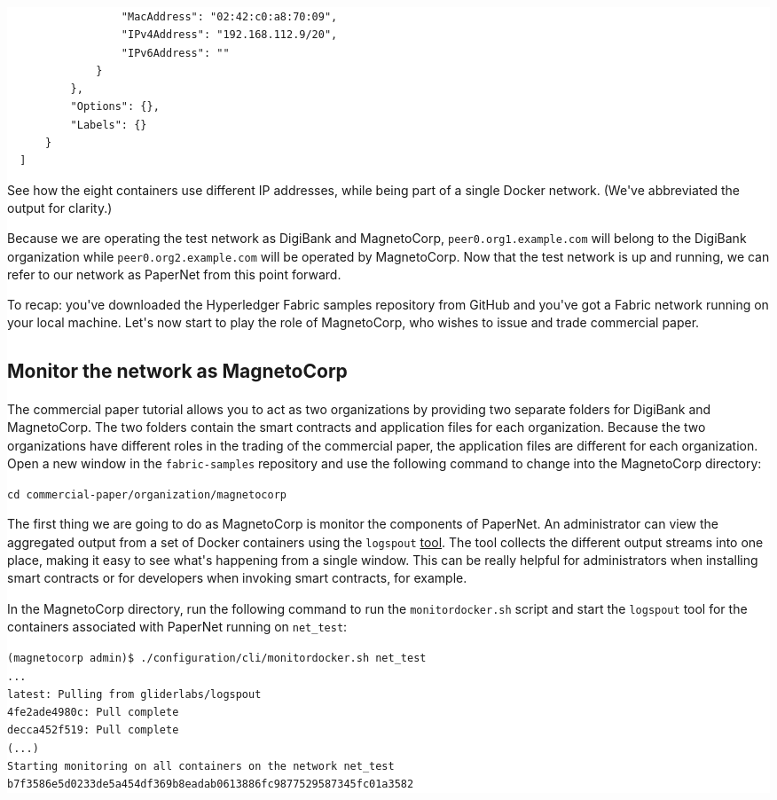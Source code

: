 ```
                  "MacAddress": "02:42:c0:a8:70:09",
                  "IPv4Address": "192.168.112.9/20",
                  "IPv6Address": ""
              }
          },
          "Options": {},
          "Labels": {}
      }
  ]
```

See how the eight containers use different IP addresses, while being part of a
single Docker network. (We've abbreviated the output for clarity.)

Because we are operating the test network as DigiBank and MagnetoCorp,
`peer0.org1.example.com` will belong to the DigiBank organization while
`peer0.org2.example.com` will be operated by MagnetoCorp. Now that the test
network is up and running, we can refer to our network as PaperNet from this point
forward.

To recap: you've downloaded the Hyperledger Fabric samples repository from
GitHub and you've got a Fabric network running on your local machine. Let's now
start to play the role of MagnetoCorp, who wishes to issue and trade commercial paper.

## Monitor the network as MagnetoCorp

The commercial paper tutorial allows you to act as two organizations by
providing two separate folders for DigiBank and MagnetoCorp. The two folders
contain the smart contracts and application files for each organization. Because
the two organizations have different roles in the trading of the commercial paper,
the application files are different for each organization. Open a new window in
the `fabric-samples` repository and use the following command to change into
the MagnetoCorp directory:
```
cd commercial-paper/organization/magnetocorp
```
The first thing we are going to do as MagnetoCorp is monitor the components
of PaperNet. An administrator can view the aggregated output from a set
of Docker containers using the `logspout` [tool](https://github.com/gliderlabs/logspout#logspout).
The tool collects the different output streams into one place, making it easy
to see what's happening from a single window. This can be really helpful for
administrators when installing smart contracts or for developers when invoking
smart contracts, for example.

In the MagnetoCorp directory, run the following command to run the
`monitordocker.sh`  script and start the `logspout` tool for the containers
associated with PaperNet running on `net_test`:
```
(magnetocorp admin)$ ./configuration/cli/monitordocker.sh net_test
...
latest: Pulling from gliderlabs/logspout
4fe2ade4980c: Pull complete
decca452f519: Pull complete
(...)
Starting monitoring on all containers on the network net_test
b7f3586e5d0233de5a454df369b8eadab0613886fc9877529587345fc01a3582
```
